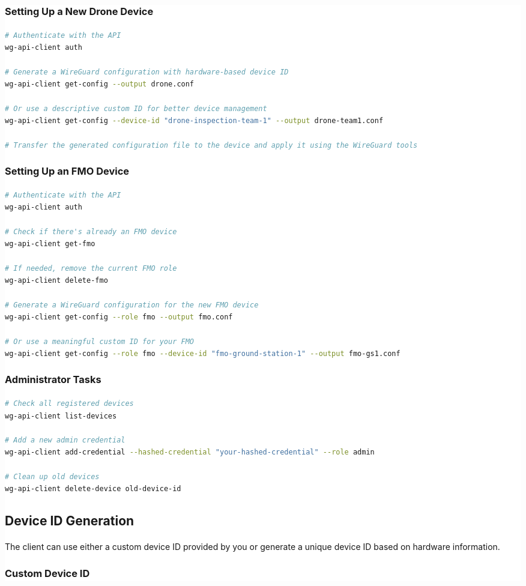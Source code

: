 ### Setting Up a New Drone Device

```bash
# Authenticate with the API
wg-api-client auth

# Generate a WireGuard configuration with hardware-based device ID
wg-api-client get-config --output drone.conf

# Or use a descriptive custom ID for better device management
wg-api-client get-config --device-id "drone-inspection-team-1" --output drone-team1.conf

# Transfer the generated configuration file to the device and apply it using the WireGuard tools
```

### Setting Up an FMO Device

```bash
# Authenticate with the API
wg-api-client auth

# Check if there's already an FMO device
wg-api-client get-fmo

# If needed, remove the current FMO role
wg-api-client delete-fmo

# Generate a WireGuard configuration for the new FMO device
wg-api-client get-config --role fmo --output fmo.conf

# Or use a meaningful custom ID for your FMO
wg-api-client get-config --role fmo --device-id "fmo-ground-station-1" --output fmo-gs1.conf
```

### Administrator Tasks

```bash
# Check all registered devices
wg-api-client list-devices

# Add a new admin credential
wg-api-client add-credential --hashed-credential "your-hashed-credential" --role admin

# Clean up old devices
wg-api-client delete-device old-device-id
```

## Device ID Generation

The client can use either a custom device ID provided by you or generate a unique device ID based on hardware information. 

### Custom Device ID
